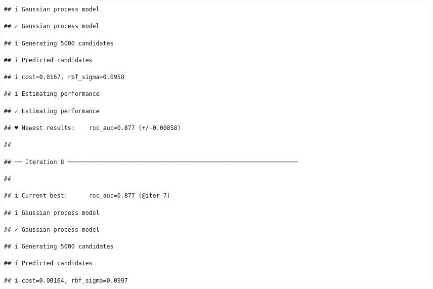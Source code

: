 ```
## i Gaussian process model
```

```
## ✓ Gaussian process model
```

```
## i Generating 5000 candidates
```

```
## i Predicted candidates
```

```
## i cost=0.0167, rbf_sigma=0.0958
```

```
## i Estimating performance
```

```
## ✓ Estimating performance
```

```
## ♥ Newest results:	roc_auc=0.877 (+/-0.00858)
```

```
## 
```

```
## ── Iteration 8 ─────────────────────────────────────────────────────────────────
```

```
## 
```

```
## i Current best:		roc_auc=0.877 (@iter 7)
```

```
## i Gaussian process model
```

```
## ✓ Gaussian process model
```

```
## i Generating 5000 candidates
```

```
## i Predicted candidates
```

```
## i cost=0.00164, rbf_sigma=0.0997
```
